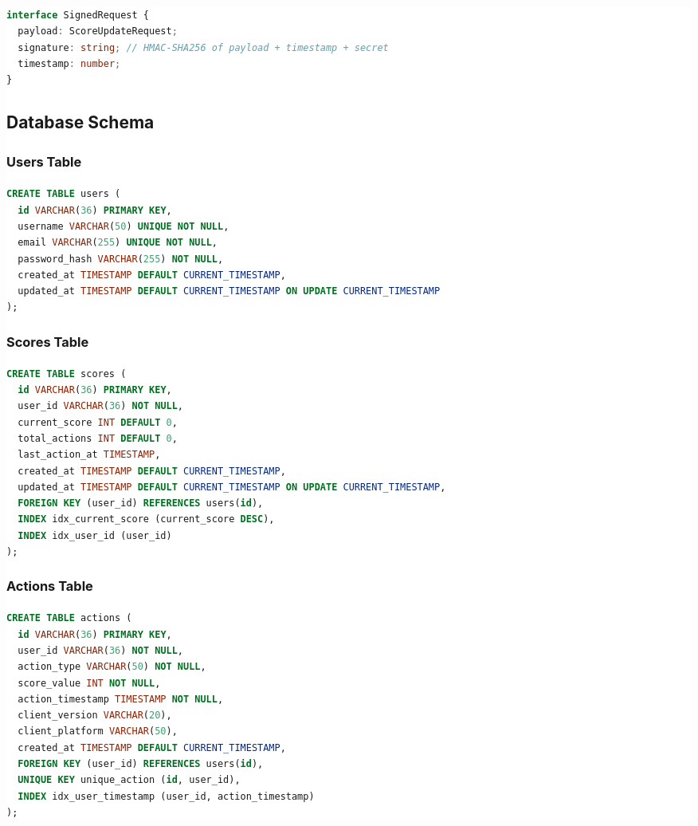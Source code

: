 ```typescript
interface SignedRequest {
  payload: ScoreUpdateRequest;
  signature: string; // HMAC-SHA256 of payload + timestamp + secret
  timestamp: number;
}
```

## Database Schema

### Users Table
```sql
CREATE TABLE users (
  id VARCHAR(36) PRIMARY KEY,
  username VARCHAR(50) UNIQUE NOT NULL,
  email VARCHAR(255) UNIQUE NOT NULL,
  password_hash VARCHAR(255) NOT NULL,
  created_at TIMESTAMP DEFAULT CURRENT_TIMESTAMP,
  updated_at TIMESTAMP DEFAULT CURRENT_TIMESTAMP ON UPDATE CURRENT_TIMESTAMP
);
```

### Scores Table
```sql
CREATE TABLE scores (
  id VARCHAR(36) PRIMARY KEY,
  user_id VARCHAR(36) NOT NULL,
  current_score INT DEFAULT 0,
  total_actions INT DEFAULT 0,
  last_action_at TIMESTAMP,
  created_at TIMESTAMP DEFAULT CURRENT_TIMESTAMP,
  updated_at TIMESTAMP DEFAULT CURRENT_TIMESTAMP ON UPDATE CURRENT_TIMESTAMP,
  FOREIGN KEY (user_id) REFERENCES users(id),
  INDEX idx_current_score (current_score DESC),
  INDEX idx_user_id (user_id)
);
```

### Actions Table
```sql
CREATE TABLE actions (
  id VARCHAR(36) PRIMARY KEY,
  user_id VARCHAR(36) NOT NULL,
  action_type VARCHAR(50) NOT NULL,
  score_value INT NOT NULL,
  action_timestamp TIMESTAMP NOT NULL,
  client_version VARCHAR(20),
  client_platform VARCHAR(50),
  created_at TIMESTAMP DEFAULT CURRENT_TIMESTAMP,
  FOREIGN KEY (user_id) REFERENCES users(id),
  UNIQUE KEY unique_action (id, user_id),
  INDEX idx_user_timestamp (user_id, action_timestamp)
);
```
